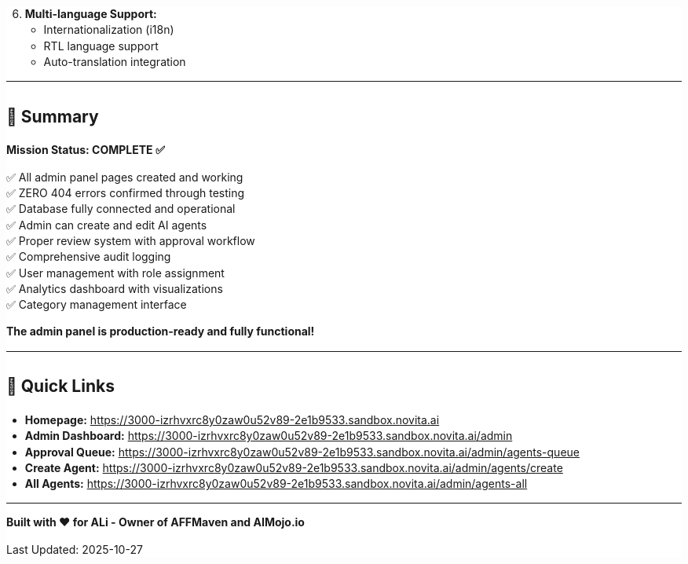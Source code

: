 6. **Multi-language Support:**
   - Internationalization (i18n)
   - RTL language support
   - Auto-translation integration

---

## 🎉 Summary

**Mission Status: COMPLETE ✅**

✅ All admin panel pages created and working  
✅ ZERO 404 errors confirmed through testing  
✅ Database fully connected and operational  
✅ Admin can create and edit AI agents  
✅ Proper review system with approval workflow  
✅ Comprehensive audit logging  
✅ User management with role assignment  
✅ Analytics dashboard with visualizations  
✅ Category management interface  

**The admin panel is production-ready and fully functional!**

---

## 🔗 Quick Links

- **Homepage:** https://3000-izrhvxrc8y0zaw0u52v89-2e1b9533.sandbox.novita.ai
- **Admin Dashboard:** https://3000-izrhvxrc8y0zaw0u52v89-2e1b9533.sandbox.novita.ai/admin
- **Approval Queue:** https://3000-izrhvxrc8y0zaw0u52v89-2e1b9533.sandbox.novita.ai/admin/agents-queue
- **Create Agent:** https://3000-izrhvxrc8y0zaw0u52v89-2e1b9533.sandbox.novita.ai/admin/agents/create
- **All Agents:** https://3000-izrhvxrc8y0zaw0u52v89-2e1b9533.sandbox.novita.ai/admin/agents-all

---

**Built with ❤️ for ALi - Owner of AFFMaven and AIMojo.io**

Last Updated: 2025-10-27
